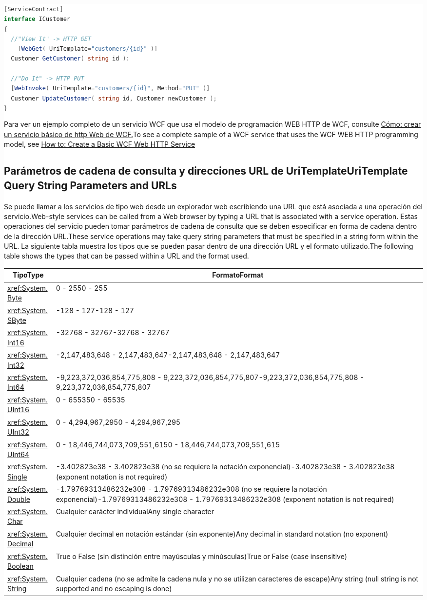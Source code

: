 ```csharp
[ServiceContract]  
interface ICustomer  
{  
  //"View It" -> HTTP GET  
    [WebGet( UriTemplate="customers/{id}" )]  
  Customer GetCustomer( string id ):  
  
  //"Do It" -> HTTP PUT  
  [WebInvoke( UriTemplate="customers/{id}", Method="PUT" )]  
  Customer UpdateCustomer( string id, Customer newCustomer );  
}  
```  
  
 <span data-ttu-id="055f1-155">Para ver un ejemplo completo de un servicio WCF que usa el modelo de programación WEB HTTP de WCF, consulte [Cómo: crear un servicio básico de http Web de WCF.](../../../../docs/framework/wcf/feature-details/how-to-create-a-basic-wcf-web-http-service.md)</span><span class="sxs-lookup"><span data-stu-id="055f1-155">To see a complete sample of a WCF service that uses the WCF WEB HTTP programming model, see [How to: Create a Basic WCF Web HTTP Service](../../../../docs/framework/wcf/feature-details/how-to-create-a-basic-wcf-web-http-service.md)</span></span>  
  
## <a name="uritemplate-query-string-parameters-and-urls"></a><span data-ttu-id="055f1-156">Parámetros de cadena de consulta y direcciones URL de UriTemplate</span><span class="sxs-lookup"><span data-stu-id="055f1-156">UriTemplate Query String Parameters and URLs</span></span>  
 <span data-ttu-id="055f1-157">Se puede llamar a los servicios de tipo web desde un explorador web escribiendo una URL que está asociada a una operación del servicio.</span><span class="sxs-lookup"><span data-stu-id="055f1-157">Web-style services can be called from a Web browser by typing a URL that is associated with a service operation.</span></span> <span data-ttu-id="055f1-158">Estas operaciones del servicio pueden tomar parámetros de cadena de consulta que se deben especificar en forma de cadena dentro de la dirección URL.</span><span class="sxs-lookup"><span data-stu-id="055f1-158">These service operations may take query string parameters that must be specified in a string form within the URL.</span></span> <span data-ttu-id="055f1-159">La siguiente tabla muestra los tipos que se pueden pasar dentro de una dirección URL y el formato utilizado.</span><span class="sxs-lookup"><span data-stu-id="055f1-159">The following table shows the types that can be passed within a URL and the format used.</span></span>  
  
|<span data-ttu-id="055f1-160">Tipo</span><span class="sxs-lookup"><span data-stu-id="055f1-160">Type</span></span>|<span data-ttu-id="055f1-161">Formato</span><span class="sxs-lookup"><span data-stu-id="055f1-161">Format</span></span>|  
|----------|------------|  
|<xref:System.Byte>|<span data-ttu-id="055f1-162">0 - 255</span><span class="sxs-lookup"><span data-stu-id="055f1-162">0 - 255</span></span>|  
|<xref:System.SByte>|<span data-ttu-id="055f1-163">-128 - 127</span><span class="sxs-lookup"><span data-stu-id="055f1-163">-128 - 127</span></span>|  
|<xref:System.Int16>|<span data-ttu-id="055f1-164">-32768 - 32767</span><span class="sxs-lookup"><span data-stu-id="055f1-164">-32768 - 32767</span></span>|  
|<xref:System.Int32>|<span data-ttu-id="055f1-165">-2,147,483,648 - 2,147,483,647</span><span class="sxs-lookup"><span data-stu-id="055f1-165">-2,147,483,648 - 2,147,483,647</span></span>|  
|<xref:System.Int64>|<span data-ttu-id="055f1-166">-9,223,372,036,854,775,808 - 9,223,372,036,854,775,807</span><span class="sxs-lookup"><span data-stu-id="055f1-166">-9,223,372,036,854,775,808 - 9,223,372,036,854,775,807</span></span>|  
|<xref:System.UInt16>|<span data-ttu-id="055f1-167">0 - 65535</span><span class="sxs-lookup"><span data-stu-id="055f1-167">0 - 65535</span></span>|  
|<xref:System.UInt32>|<span data-ttu-id="055f1-168">0 - 4,294,967,295</span><span class="sxs-lookup"><span data-stu-id="055f1-168">0 - 4,294,967,295</span></span>|  
|<xref:System.UInt64>|<span data-ttu-id="055f1-169">0 - 18,446,744,073,709,551,615</span><span class="sxs-lookup"><span data-stu-id="055f1-169">0 - 18,446,744,073,709,551,615</span></span>|  
|<xref:System.Single>|<span data-ttu-id="055f1-170">-3.402823e38 - 3.402823e38 (no se requiere la notación exponencial)</span><span class="sxs-lookup"><span data-stu-id="055f1-170">-3.402823e38 - 3.402823e38 (exponent notation is not required)</span></span>|  
|<xref:System.Double>|<span data-ttu-id="055f1-171">-1.79769313486232e308 - 1.79769313486232e308 (no se requiere la notación exponencial)</span><span class="sxs-lookup"><span data-stu-id="055f1-171">-1.79769313486232e308 - 1.79769313486232e308 (exponent notation is not required)</span></span>|  
|<xref:System.Char>|<span data-ttu-id="055f1-172">Cualquier carácter individual</span><span class="sxs-lookup"><span data-stu-id="055f1-172">Any single character</span></span>|  
|<xref:System.Decimal>|<span data-ttu-id="055f1-173">Cualquier decimal en notación estándar (sin exponente)</span><span class="sxs-lookup"><span data-stu-id="055f1-173">Any decimal in standard notation (no exponent)</span></span>|  
|<xref:System.Boolean>|<span data-ttu-id="055f1-174">True o False (sin distinción entre mayúsculas y minúsculas)</span><span class="sxs-lookup"><span data-stu-id="055f1-174">True or False (case insensitive)</span></span>|  
|<xref:System.String>|<span data-ttu-id="055f1-175">Cualquier cadena (no se admite la cadena nula y no se utilizan caracteres de escape)</span><span class="sxs-lookup"><span data-stu-id="055f1-175">Any string (null string is not supported and no escaping is done)</span></span>|  